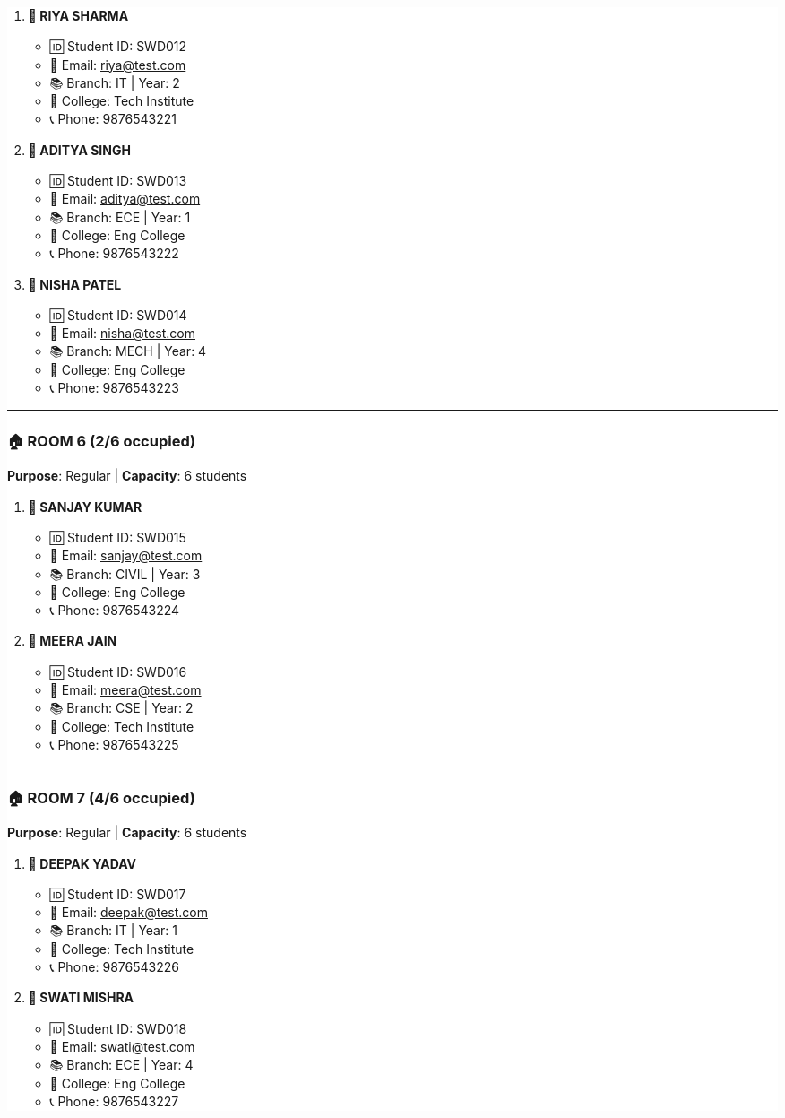 1. **👤 RIYA SHARMA**
   - 🆔 Student ID: SWD012
   - 📧 Email: riya@test.com
   - 📚 Branch: IT | Year: 2
   - 🏫 College: Tech Institute
   - 📞 Phone: 9876543221

2. **👤 ADITYA SINGH**
   - 🆔 Student ID: SWD013
   - 📧 Email: aditya@test.com
   - 📚 Branch: ECE | Year: 1
   - 🏫 College: Eng College
   - 📞 Phone: 9876543222

3. **👤 NISHA PATEL**
   - 🆔 Student ID: SWD014
   - 📧 Email: nisha@test.com
   - 📚 Branch: MECH | Year: 4
   - 🏫 College: Eng College
   - 📞 Phone: 9876543223

---

### 🏠 **ROOM 6** (2/6 occupied)
**Purpose**: Regular | **Capacity**: 6 students

1. **👤 SANJAY KUMAR**
   - 🆔 Student ID: SWD015
   - 📧 Email: sanjay@test.com
   - 📚 Branch: CIVIL | Year: 3
   - 🏫 College: Eng College
   - 📞 Phone: 9876543224

2. **👤 MEERA JAIN**
   - 🆔 Student ID: SWD016
   - 📧 Email: meera@test.com
   - 📚 Branch: CSE | Year: 2
   - 🏫 College: Tech Institute
   - 📞 Phone: 9876543225

---

### 🏠 **ROOM 7** (4/6 occupied)
**Purpose**: Regular | **Capacity**: 6 students

1. **👤 DEEPAK YADAV**
   - 🆔 Student ID: SWD017
   - 📧 Email: deepak@test.com
   - 📚 Branch: IT | Year: 1
   - 🏫 College: Tech Institute
   - 📞 Phone: 9876543226

2. **👤 SWATI MISHRA**
   - 🆔 Student ID: SWD018
   - 📧 Email: swati@test.com
   - 📚 Branch: ECE | Year: 4
   - 🏫 College: Eng College
   - 📞 Phone: 9876543227
